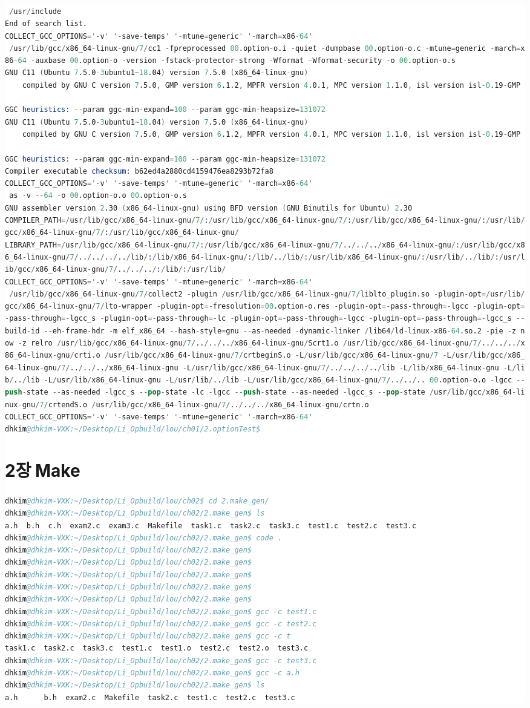 ```s
 /usr/include
End of search list.
COLLECT_GCC_OPTIONS='-v' '-save-temps' '-mtune=generic' '-march=x86-64'
 /usr/lib/gcc/x86_64-linux-gnu/7/cc1 -fpreprocessed 00.option-o.i -quiet -dumpbase 00.option-o.c -mtune=generic -march=x86-64 -auxbase 00.option-o -version -fstack-protector-strong -Wformat -Wformat-security -o 00.option-o.s
GNU C11 (Ubuntu 7.5.0-3ubuntu1~18.04) version 7.5.0 (x86_64-linux-gnu)
	compiled by GNU C version 7.5.0, GMP version 6.1.2, MPFR version 4.0.1, MPC version 1.1.0, isl version isl-0.19-GMP

GGC heuristics: --param ggc-min-expand=100 --param ggc-min-heapsize=131072
GNU C11 (Ubuntu 7.5.0-3ubuntu1~18.04) version 7.5.0 (x86_64-linux-gnu)
	compiled by GNU C version 7.5.0, GMP version 6.1.2, MPFR version 4.0.1, MPC version 1.1.0, isl version isl-0.19-GMP

GGC heuristics: --param ggc-min-expand=100 --param ggc-min-heapsize=131072
Compiler executable checksum: b62ed4a2880cd4159476ea8293b72fa8
COLLECT_GCC_OPTIONS='-v' '-save-temps' '-mtune=generic' '-march=x86-64'
 as -v --64 -o 00.option-o.o 00.option-o.s
GNU assembler version 2.30 (x86_64-linux-gnu) using BFD version (GNU Binutils for Ubuntu) 2.30
COMPILER_PATH=/usr/lib/gcc/x86_64-linux-gnu/7/:/usr/lib/gcc/x86_64-linux-gnu/7/:/usr/lib/gcc/x86_64-linux-gnu/:/usr/lib/gcc/x86_64-linux-gnu/7/:/usr/lib/gcc/x86_64-linux-gnu/
LIBRARY_PATH=/usr/lib/gcc/x86_64-linux-gnu/7/:/usr/lib/gcc/x86_64-linux-gnu/7/../../../x86_64-linux-gnu/:/usr/lib/gcc/x86_64-linux-gnu/7/../../../../lib/:/lib/x86_64-linux-gnu/:/lib/../lib/:/usr/lib/x86_64-linux-gnu/:/usr/lib/../lib/:/usr/lib/gcc/x86_64-linux-gnu/7/../../../:/lib/:/usr/lib/
COLLECT_GCC_OPTIONS='-v' '-save-temps' '-mtune=generic' '-march=x86-64'
 /usr/lib/gcc/x86_64-linux-gnu/7/collect2 -plugin /usr/lib/gcc/x86_64-linux-gnu/7/liblto_plugin.so -plugin-opt=/usr/lib/gcc/x86_64-linux-gnu/7/lto-wrapper -plugin-opt=-fresolution=00.option-o.res -plugin-opt=-pass-through=-lgcc -plugin-opt=-pass-through=-lgcc_s -plugin-opt=-pass-through=-lc -plugin-opt=-pass-through=-lgcc -plugin-opt=-pass-through=-lgcc_s --build-id --eh-frame-hdr -m elf_x86_64 --hash-style=gnu --as-needed -dynamic-linker /lib64/ld-linux-x86-64.so.2 -pie -z now -z relro /usr/lib/gcc/x86_64-linux-gnu/7/../../../x86_64-linux-gnu/Scrt1.o /usr/lib/gcc/x86_64-linux-gnu/7/../../../x86_64-linux-gnu/crti.o /usr/lib/gcc/x86_64-linux-gnu/7/crtbeginS.o -L/usr/lib/gcc/x86_64-linux-gnu/7 -L/usr/lib/gcc/x86_64-linux-gnu/7/../../../x86_64-linux-gnu -L/usr/lib/gcc/x86_64-linux-gnu/7/../../../../lib -L/lib/x86_64-linux-gnu -L/lib/../lib -L/usr/lib/x86_64-linux-gnu -L/usr/lib/../lib -L/usr/lib/gcc/x86_64-linux-gnu/7/../../.. 00.option-o.o -lgcc --push-state --as-needed -lgcc_s --pop-state -lc -lgcc --push-state --as-needed -lgcc_s --pop-state /usr/lib/gcc/x86_64-linux-gnu/7/crtendS.o /usr/lib/gcc/x86_64-linux-gnu/7/../../../x86_64-linux-gnu/crtn.o
COLLECT_GCC_OPTIONS='-v' '-save-temps' '-mtune=generic' '-march=x86-64'
dhkim@dhkim-VXK:~/Desktop/Li_Opbuild/lou/ch01/2.optionTest$ 
```


# 2장 Make
```s
dhkim@dhkim-VXK:~/Desktop/Li_Opbuild/lou/ch02$ cd 2.make_gen/
dhkim@dhkim-VXK:~/Desktop/Li_Opbuild/lou/ch02/2.make_gen$ ls
a.h  b.h  c.h  exam2.c  exam3.c  Makefile  task1.c  task2.c  task3.c  test1.c  test2.c  test3.c
dhkim@dhkim-VXK:~/Desktop/Li_Opbuild/lou/ch02/2.make_gen$ code .
dhkim@dhkim-VXK:~/Desktop/Li_Opbuild/lou/ch02/2.make_gen$ 
dhkim@dhkim-VXK:~/Desktop/Li_Opbuild/lou/ch02/2.make_gen$ 
dhkim@dhkim-VXK:~/Desktop/Li_Opbuild/lou/ch02/2.make_gen$ 
dhkim@dhkim-VXK:~/Desktop/Li_Opbuild/lou/ch02/2.make_gen$ 
dhkim@dhkim-VXK:~/Desktop/Li_Opbuild/lou/ch02/2.make_gen$ 
dhkim@dhkim-VXK:~/Desktop/Li_Opbuild/lou/ch02/2.make_gen$ gcc -c test1.c 
dhkim@dhkim-VXK:~/Desktop/Li_Opbuild/lou/ch02/2.make_gen$ gcc -c test2.c 
dhkim@dhkim-VXK:~/Desktop/Li_Opbuild/lou/ch02/2.make_gen$ gcc -c t
task1.c  task2.c  task3.c  test1.c  test1.o  test2.c  test2.o  test3.c  
dhkim@dhkim-VXK:~/Desktop/Li_Opbuild/lou/ch02/2.make_gen$ gcc -c test3.c 
dhkim@dhkim-VXK:~/Desktop/Li_Opbuild/lou/ch02/2.make_gen$ gcc -c a.h 
dhkim@dhkim-VXK:~/Desktop/Li_Opbuild/lou/ch02/2.make_gen$ ls
a.h      b.h  exam2.c  Makefile  task2.c  test1.c  test2.c  test3.c
```